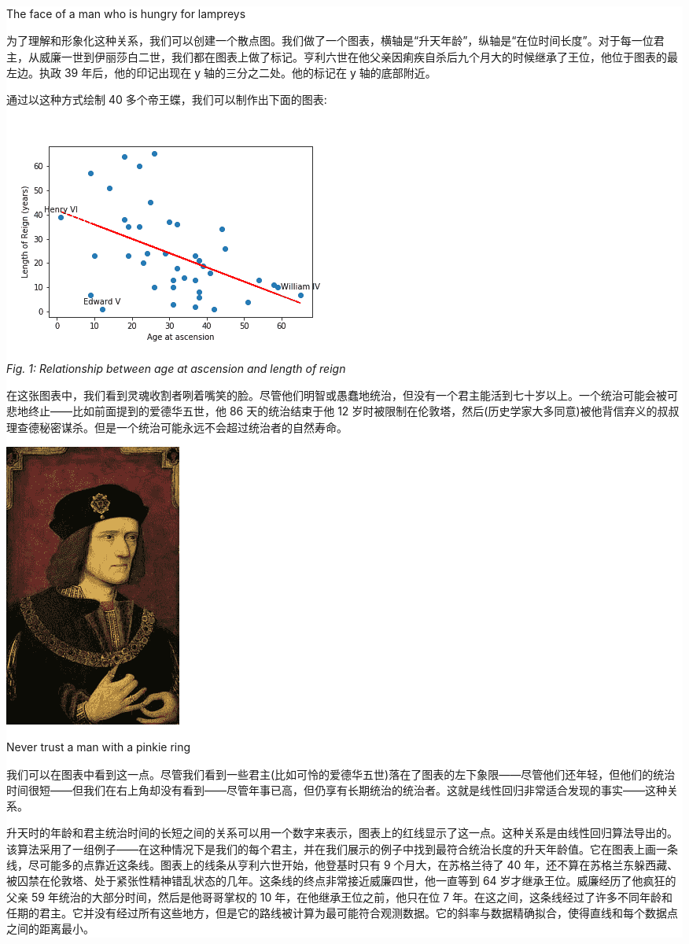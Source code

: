 The face of a man who is hungry for lampreys

为了理解和形象化这种关系，我们可以创建一个散点图。我们做了一个图表，横轴是“升天年龄”，纵轴是“在位时间长度”。对于每一位君主，从威廉一世到伊丽莎白二世，我们都在图表上做了标记。亨利六世在他父亲因痢疾自杀后九个月大的时候继承了王位，他位于图表的最左边。执政 39 年后，他的印记出现在 y 轴的三分之二处。他的标记在 y 轴的底部附近。

通过以这种方式绘制 40 多个帝王蝶，我们可以制作出下面的图表:

![](img/534063c0cfe3979c6b5227df3e2c3b94.png)

*Fig. 1: Relationship between age at ascension and length of reign*

在这张图表中，我们看到灵魂收割者咧着嘴笑的脸。尽管他们明智或愚蠢地统治，但没有一个君主能活到七十岁以上。一个统治可能会被可悲地终止——比如前面提到的爱德华五世，他 86 天的统治结束于他 12 岁时被限制在伦敦塔，然后(历史学家大多同意)被他背信弃义的叔叔理查德秘密谋杀。但是一个统治可能永远不会超过统治者的自然寿命。

![](img/5fbf5209b23a66817d130df0c49c9d2e.png)

Never trust a man with a pinkie ring

我们可以在图表中看到这一点。尽管我们看到一些君主(比如可怜的爱德华五世)落在了图表的左下象限——尽管他们还年轻，但他们的统治时间很短——但我们在右上角却没有看到——尽管年事已高，但仍享有长期统治的统治者。这就是线性回归非常适合发现的事实——这种关系。

升天时的年龄和君主统治时间的长短之间的关系可以用一个数字来表示，图表上的红线显示了这一点。这种关系是由线性回归算法导出的。该算法采用了一组例子——在这种情况下是我们的每个君主，并在我们展示的例子中找到最符合统治长度的升天年龄值。它在图表上画一条线，尽可能多的点靠近这条线。图表上的线条从亨利六世开始，他登基时只有 9 个月大，在苏格兰待了 40 年，还不算在苏格兰东躲西藏、被囚禁在伦敦塔、处于紧张性精神错乱状态的几年。这条线的终点非常接近威廉四世，他一直等到 64 岁才继承王位。威廉经历了他疯狂的父亲 59 年统治的大部分时间，然后是他哥哥掌权的 10 年，在他继承王位之前，他只在位 7 年。在这之间，这条线经过了许多不同年龄和任期的君主。它并没有经过所有这些地方，但是它的路线被计算为最可能符合观测数据。它的斜率与数据精确拟合，使得直线和每个数据点之间的距离最小。
